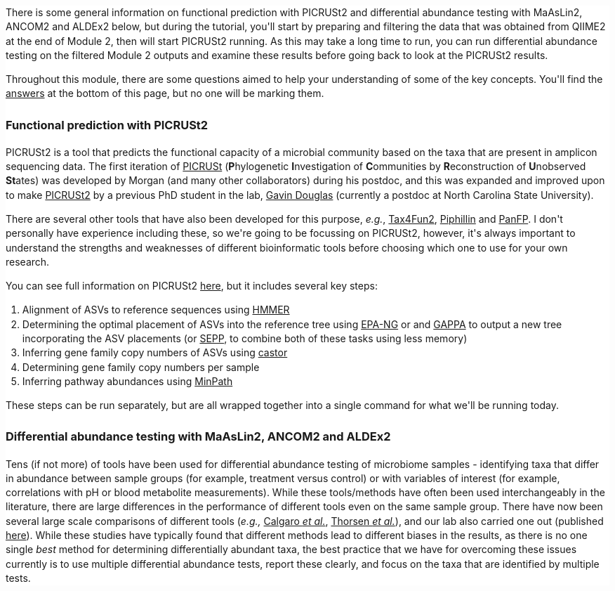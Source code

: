 There is some general information on functional prediction with PICRUSt2 and differential abundance testing with MaAsLin2, ANCOM2 and ALDEx2 below, but during the tutorial, you'll start by preparing and filtering the data that was obtained from QIIME2 at the end of Module 2, then will start PICRUSt2 running. As this may take a long time to run, you can run differential abundance testing on the filtered Module 2 outputs and examine these results before going back to look at the PICRUSt2 results. 

Throughout this module, there are some questions aimed to help your understanding of some of the key concepts. You'll find the [answers](#answers) at the bottom of this page, but no one will be marking them. 

### Functional prediction with PICRUSt2 

PICRUSt2 is a tool that predicts the functional capacity of a microbial community based on the taxa that are present in amplicon sequencing data. The first iteration of [PICRUSt](https://www.nature.com/articles/nbt.2676) (**P**hylogenetic **I**nvestigation of **C**ommunities by **R**econstruction of **U**nobserved **St**ates) was developed by Morgan (and many other collaborators) during his postdoc, and this was expanded and improved upon to make [PICRUSt2](https://www.nature.com/articles/s41587-020-0548-6) by a previous PhD student in the lab, [Gavin Douglas](https://www.gavindouglas.ca/) (currently a postdoc at North Carolina State University). 

There are several other tools that have also been developed for this purpose, *e.g.*, [Tax4Fun2](https://environmentalmicrobiome.biomedcentral.com/articles/10.1186/s40793-020-00358-7), [Piphillin](https://bmcgenomics.biomedcentral.com/articles/10.1186/s12864-019-6427-1) and [PanFP](https://bmcresnotes.biomedcentral.com/articles/10.1186/s13104-015-1462-8). I don't personally have experience including these, so we're going to be focussing on PICRUSt2, however, it's always important to understand the strengths and weaknesses of different bioinformatic tools before choosing which one to use for your own research. 

You can see full information on PICRUSt2 [here](https://github.com/picrust/picrust2/wiki), but it includes several key steps:
1. Alignment of ASVs to reference sequences using [HMMER](http://www.hmmer.org/)
2. Determining the optimal placement of ASVs into the reference tree using [EPA-NG](https://academic.oup.com/sysbio/advance-article/doi/10.1093/sysbio/syy054/5079844) or and [GAPPA](https://academic.oup.com/bioinformatics/advance-article/doi/10.1093/bioinformatics/btaa070/5722201) to output a new tree incorporating the ASV placements (or [SEPP](https://www.worldscientific.com/doi/abs/10.1142/9789814366496_0024), to combine both of these tasks using less memory)
3. Inferring gene family copy numbers of ASVs using [castor](https://academic.oup.com/bioinformatics/article/34/6/1053/4582279)
4. Determining gene family copy numbers per sample
5. Inferring pathway abundances using [MinPath](http://journals.plos.org/ploscompbiol/article?id=10.1371/journal.pcbi.1000465)

These steps can be run separately, but are all wrapped together into a single command for what we'll be running today. 

### Differential abundance testing with MaAsLin2, ANCOM2 and ALDEx2

Tens (if not more) of tools have been used for differential abundance testing of microbiome samples - identifying taxa that differ in abundance between sample groups (for example, treatment versus control) or with variables of interest (for example, correlations with pH or blood metabolite measurements). While these tools/methods have often been used interchangeably in the literature, there are large differences in the performance of different tools even on the same sample group. There have now been several large scale comparisons of different tools (*e.g.,* [Calgaro *et al.*](https://link.springer.com/article/10.1186/s13059-020-02104-1), [Thorsen *et al.*](https://link.springer.com/article/10.1186/s40168-016-0208-8)), and our lab also carried one out (published [here](https://www.nature.com/articles/s41467-022-28034-z)). While these studies have typically found that different methods lead to different biases in the results, as there is no one single *best* method for determining differentially abundant taxa, the best practice that we have for overcoming these issues currently is to use multiple differential abundance tests, report these clearly, and focus on the taxa that are identified by multiple tests. 

